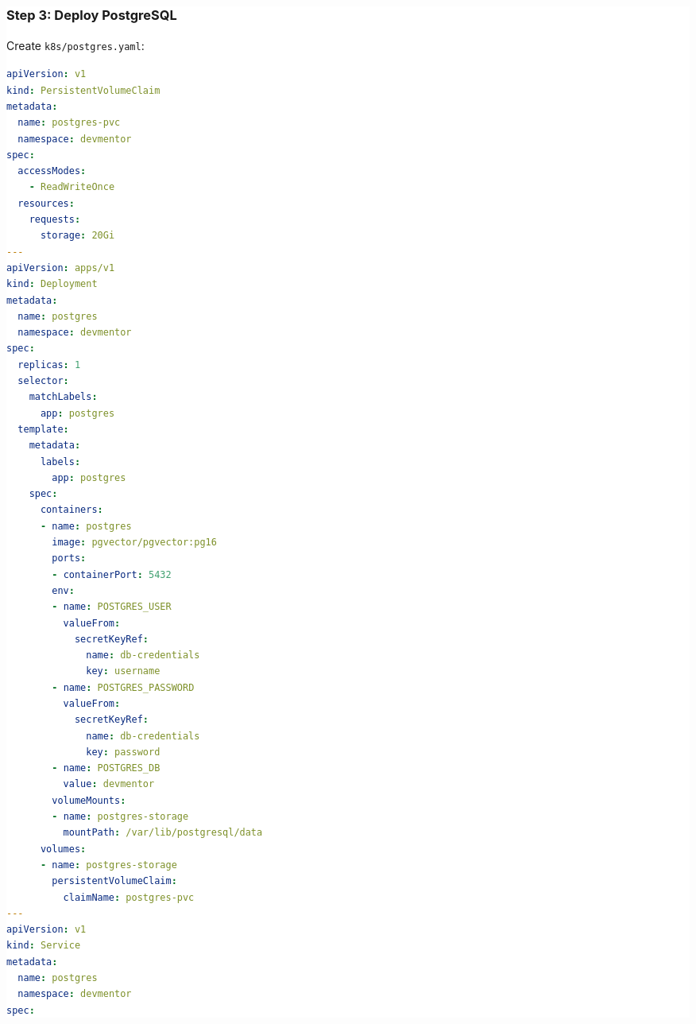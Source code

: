 ### Step 3: Deploy PostgreSQL

Create `k8s/postgres.yaml`:

```yaml
apiVersion: v1
kind: PersistentVolumeClaim
metadata:
  name: postgres-pvc
  namespace: devmentor
spec:
  accessModes:
    - ReadWriteOnce
  resources:
    requests:
      storage: 20Gi
---
apiVersion: apps/v1
kind: Deployment
metadata:
  name: postgres
  namespace: devmentor
spec:
  replicas: 1
  selector:
    matchLabels:
      app: postgres
  template:
    metadata:
      labels:
        app: postgres
    spec:
      containers:
      - name: postgres
        image: pgvector/pgvector:pg16
        ports:
        - containerPort: 5432
        env:
        - name: POSTGRES_USER
          valueFrom:
            secretKeyRef:
              name: db-credentials
              key: username
        - name: POSTGRES_PASSWORD
          valueFrom:
            secretKeyRef:
              name: db-credentials
              key: password
        - name: POSTGRES_DB
          value: devmentor
        volumeMounts:
        - name: postgres-storage
          mountPath: /var/lib/postgresql/data
      volumes:
      - name: postgres-storage
        persistentVolumeClaim:
          claimName: postgres-pvc
---
apiVersion: v1
kind: Service
metadata:
  name: postgres
  namespace: devmentor
spec:
```